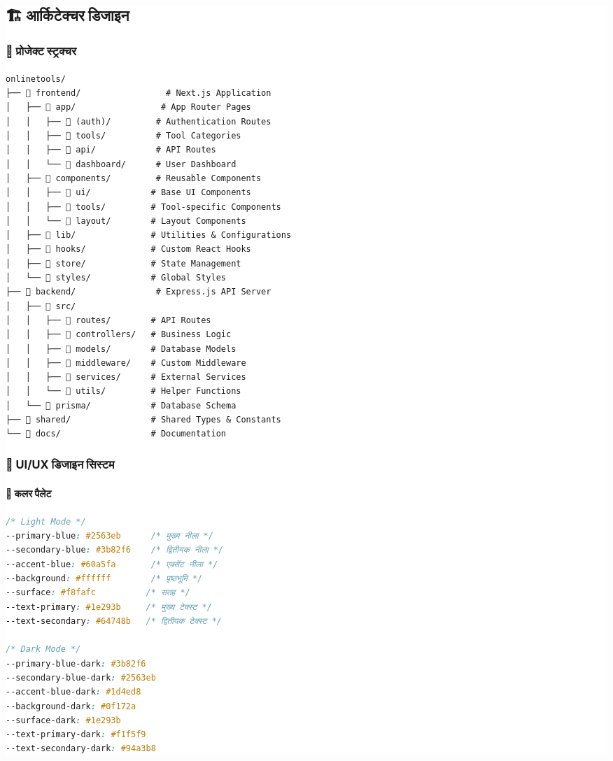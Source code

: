 
## 🏗️ आर्किटेक्चर डिजाइन

### 📁 प्रोजेक्ट स्ट्रक्चर
```
onlinetools/
├── 📁 frontend/                 # Next.js Application
│   ├── 📁 app/                 # App Router Pages
│   │   ├── 📁 (auth)/         # Authentication Routes
│   │   ├── 📁 tools/          # Tool Categories
│   │   ├── 📁 api/            # API Routes
│   │   └── 📁 dashboard/      # User Dashboard
│   ├── 📁 components/         # Reusable Components
│   │   ├── 📁 ui/            # Base UI Components
│   │   ├── 📁 tools/         # Tool-specific Components
│   │   └── 📁 layout/        # Layout Components
│   ├── 📁 lib/               # Utilities & Configurations
│   ├── 📁 hooks/             # Custom React Hooks
│   ├── 📁 store/             # State Management
│   └── 📁 styles/            # Global Styles
├── 📁 backend/                # Express.js API Server
│   ├── 📁 src/
│   │   ├── 📁 routes/        # API Routes
│   │   ├── 📁 controllers/   # Business Logic
│   │   ├── 📁 models/        # Database Models
│   │   ├── 📁 middleware/    # Custom Middleware
│   │   ├── 📁 services/      # External Services
│   │   └── 📁 utils/         # Helper Functions
│   └── 📁 prisma/            # Database Schema
├── 📁 shared/                # Shared Types & Constants
└── 📁 docs/                  # Documentation
```

### 🎨 UI/UX डिजाइन सिस्टम

#### 🎨 कलर पैलेट
```css
/* Light Mode */
--primary-blue: #2563eb      /* मुख्य नीला */
--secondary-blue: #3b82f6    /* द्वितीयक नीला */
--accent-blue: #60a5fa       /* एक्सेंट नीला */
--background: #ffffff        /* पृष्ठभूमि */
--surface: #f8fafc          /* सतह */
--text-primary: #1e293b     /* मुख्य टेक्स्ट */
--text-secondary: #64748b   /* द्वितीयक टेक्स्ट */

/* Dark Mode */
--primary-blue-dark: #3b82f6
--secondary-blue-dark: #2563eb
--accent-blue-dark: #1d4ed8
--background-dark: #0f172a
--surface-dark: #1e293b
--text-primary-dark: #f1f5f9
--text-secondary-dark: #94a3b8
```
